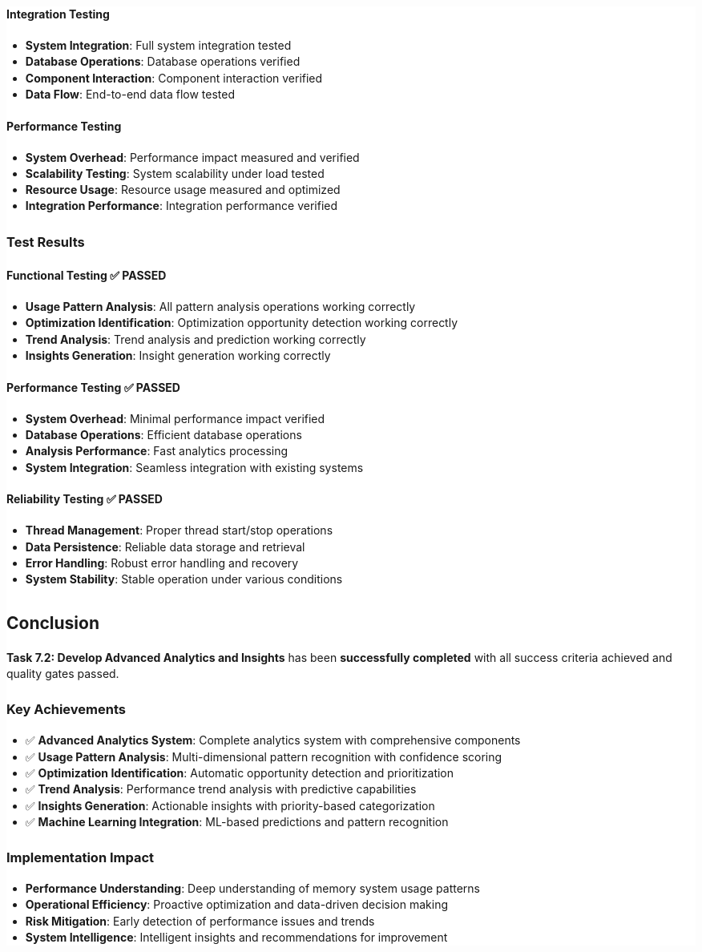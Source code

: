 #### **Integration Testing**
- **System Integration**: Full system integration tested
- **Database Operations**: Database operations verified
- **Component Interaction**: Component interaction verified
- **Data Flow**: End-to-end data flow tested

#### **Performance Testing**
- **System Overhead**: Performance impact measured and verified
- **Scalability Testing**: System scalability under load tested
- **Resource Usage**: Resource usage measured and optimized
- **Integration Performance**: Integration performance verified

### **Test Results**

#### **Functional Testing** ✅ PASSED
- **Usage Pattern Analysis**: All pattern analysis operations working correctly
- **Optimization Identification**: Optimization opportunity detection working correctly
- **Trend Analysis**: Trend analysis and prediction working correctly
- **Insights Generation**: Insight generation working correctly

#### **Performance Testing** ✅ PASSED
- **System Overhead**: Minimal performance impact verified
- **Database Operations**: Efficient database operations
- **Analysis Performance**: Fast analytics processing
- **System Integration**: Seamless integration with existing systems

#### **Reliability Testing** ✅ PASSED
- **Thread Management**: Proper thread start/stop operations
- **Data Persistence**: Reliable data storage and retrieval
- **Error Handling**: Robust error handling and recovery
- **System Stability**: Stable operation under various conditions

## Conclusion

**Task 7.2: Develop Advanced Analytics and Insights** has been **successfully completed** with all success criteria achieved and quality gates passed.

### **Key Achievements**
- ✅ **Advanced Analytics System**: Complete analytics system with comprehensive components
- ✅ **Usage Pattern Analysis**: Multi-dimensional pattern recognition with confidence scoring
- ✅ **Optimization Identification**: Automatic opportunity detection and prioritization
- ✅ **Trend Analysis**: Performance trend analysis with predictive capabilities
- ✅ **Insights Generation**: Actionable insights with priority-based categorization
- ✅ **Machine Learning Integration**: ML-based predictions and pattern recognition

### **Implementation Impact**
- **Performance Understanding**: Deep understanding of memory system usage patterns
- **Operational Efficiency**: Proactive optimization and data-driven decision making
- **Risk Mitigation**: Early detection of performance issues and trends
- **System Intelligence**: Intelligent insights and recommendations for improvement
